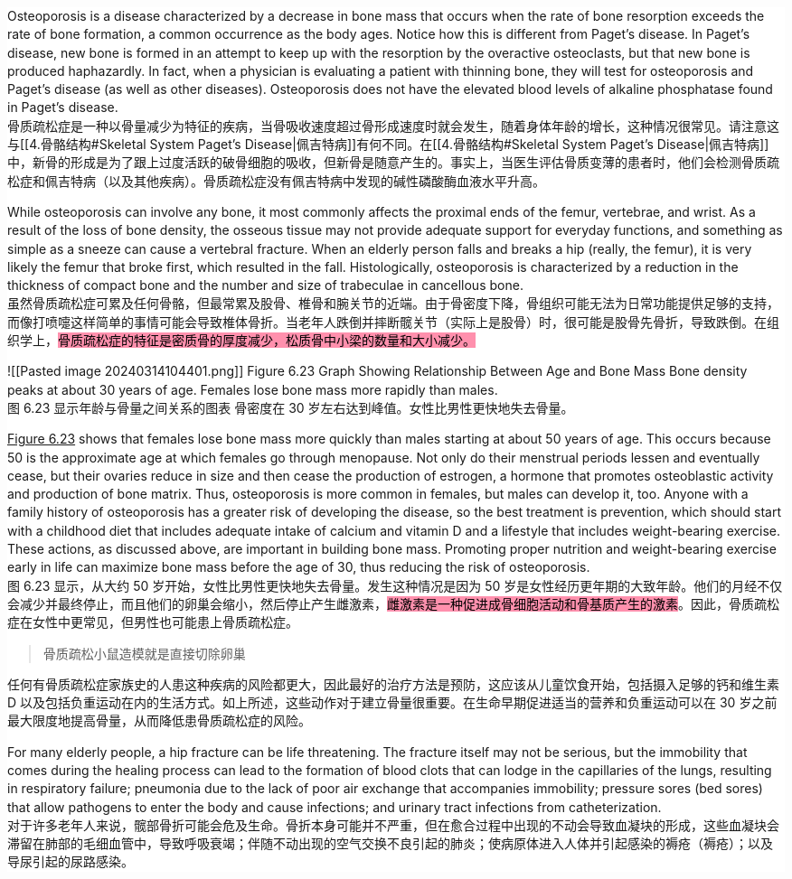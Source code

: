 Osteoporosis is a disease characterized by a decrease in bone mass that occurs when the rate of bone resorption exceeds the rate of bone formation, a common occurrence as the body ages. Notice how this is different from Paget’s disease. In Paget’s disease, new bone is formed in an attempt to keep up with the resorption by the overactive osteoclasts, but that new bone is produced haphazardly. In fact, when a physician is evaluating a patient with thinning bone, they will test for osteoporosis and Paget’s disease (as well as other diseases). Osteoporosis does not have the elevated blood levels of alkaline phosphatase found in Paget’s disease.  
骨质疏松症是一种以骨量减少为特征的疾病，当骨吸收速度超过骨形成速度时就会发生，随着身体年龄的增长，这种情况很常见。请注意这与[[4.骨骼结构#Skeletal System Paget’s Disease|佩吉特病]]有何不同。在[[4.骨骼结构#Skeletal System Paget’s Disease|佩吉特病]]中，新骨的形成是为了跟上过度活跃的破骨细胞的吸收，但新骨是随意产生的。事实上，当医生评估骨质变薄的患者时，他们会检测骨质疏松症和佩吉特病（以及其他疾病）。骨质疏松症没有佩吉特病中发现的碱性磷酸酶血液水平升高。

While osteoporosis can involve any bone, it most commonly affects the proximal ends of the femur, vertebrae, and wrist. As a result of the loss of bone density, the osseous tissue may not provide adequate support for everyday functions, and something as simple as a sneeze can cause a vertebral fracture. When an elderly person falls and breaks a hip (really, the femur), it is very likely the femur that broke first, which resulted in the fall. Histologically, osteoporosis is characterized by a reduction in the thickness of compact bone and the number and size of trabeculae in cancellous bone.  
虽然骨质疏松症可累及任何骨骼，但最常累及股骨、椎骨和腕关节的近端。由于骨密度下降，骨组织可能无法为日常功能提供足够的支持，而像打喷嚏这样简单的事情可能会导致椎体骨折。当老年人跌倒并摔断髋关节（实际上是股骨）时，很可能是股骨先骨折，导致跌倒。在组织学上，<mark style="background: #FF5582A6;">骨质疏松症的特征是密质骨的厚度减少，松质骨中小梁的数量和大小减少。</mark>

![[Pasted image 20240314104401.png]]
Figure 6.23 Graph Showing Relationship Between Age and Bone Mass Bone density peaks at about 30 years of age. Females lose bone mass more rapidly than males.  
图 6.23 显示年龄与骨量之间关系的图表 骨密度在 30 岁左右达到峰值。女性比男性更快地失去骨量。

[Figure 6.23](https://openstax.org/books/anatomy-and-physiology-2e/pages/6-6-exercise-nutrition-hormones-and-bone-tissue#fig-ch06_06_02) shows that females lose bone mass more quickly than males starting at about 50 years of age. This occurs because 50 is the approximate age at which females go through menopause. Not only do their menstrual periods lessen and eventually cease, but their ovaries reduce in size and then cease the production of estrogen, a hormone that promotes osteoblastic activity and production of bone matrix. Thus, osteoporosis is more common in females, but males can develop it, too. Anyone with a family history of osteoporosis has a greater risk of developing the disease, so the best treatment is prevention, which should start with a childhood diet that includes adequate intake of calcium and vitamin D and a lifestyle that includes weight-bearing exercise. These actions, as discussed above, are important in building bone mass. Promoting proper nutrition and weight-bearing exercise early in life can maximize bone mass before the age of 30, thus reducing the risk of osteoporosis.  
图 6.23 显示，从大约 50 岁开始，女性比男性更快地失去骨量。发生这种情况是因为 50 岁是女性经历更年期的大致年龄。他们的月经不仅会减少并最终停止，而且他们的卵巢会缩小，然后停止产生雌激素，<mark style="background: #FF5582A6;">雌激素是一种促进成骨细胞活动和骨基质产生的激素</mark>。因此，骨质疏松症在女性中更常见，但男性也可能患上骨质疏松症。
>骨质疏松小鼠造模就是直接切除卵巢

任何有骨质疏松症家族史的人患这种疾病的风险都更大，因此最好的治疗方法是预防，这应该从儿童饮食开始，包括摄入足够的钙和维生素 D 以及包括负重运动在内的生活方式。如上所述，这些动作对于建立骨量很重要。在生命早期促进适当的营养和负重运动可以在 30 岁之前最大限度地提高骨量，从而降低患骨质疏松症的风险。

For many elderly people, a hip fracture can be life threatening. The fracture itself may not be serious, but the immobility that comes during the healing process can lead to the formation of blood clots that can lodge in the capillaries of the lungs, resulting in respiratory failure; pneumonia due to the lack of poor air exchange that accompanies immobility; pressure sores (bed sores) that allow pathogens to enter the body and cause infections; and urinary tract infections from catheterization.  
对于许多老年人来说，髋部骨折可能会危及生命。骨折本身可能并不严重，但在愈合过程中出现的不动会导致血凝块的形成，这些血凝块会滞留在肺部的毛细血管中，导致呼吸衰竭；伴随不动出现的空气交换不良引起的肺炎；使病原体进入人体并引起感染的褥疮（褥疮）；以及导尿引起的尿路感染。
